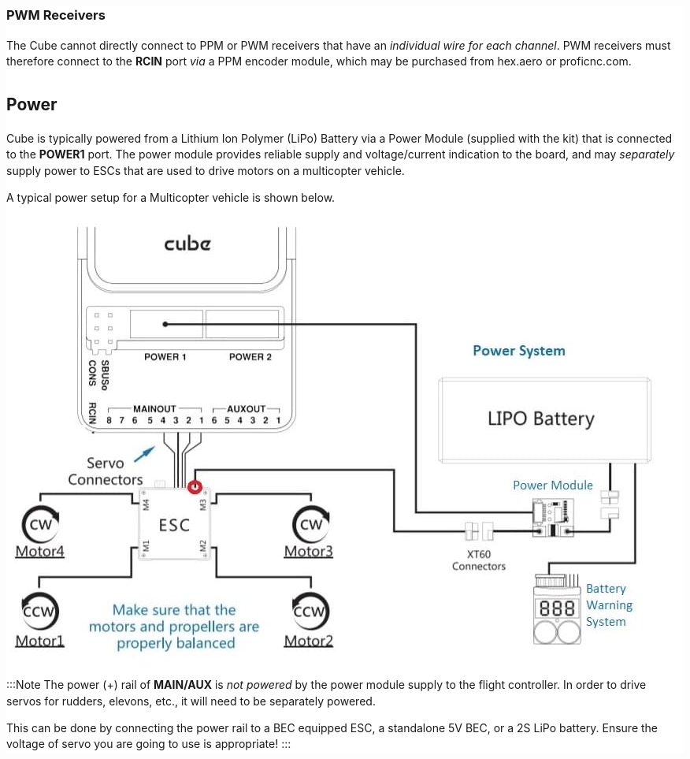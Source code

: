 ### PWM Receivers

The Cube cannot directly connect to PPM or PWM receivers that have an *individual wire for each channel*. PWM receivers must therefore connect to the **RCIN** port *via* a PPM encoder module, which may be purchased from hex.aero or proficnc.com.

## Power

Cube is typically powered from a Lithium Ion Polymer (LiPo) Battery via a Power Module (supplied with the kit) that is connected to the **POWER1** port. The power module provides reliable supply and voltage/current indication to the board, and may *separately* supply power to ESCs that are used to drive motors on a multicopter vehicle.

A typical power setup for a Multicopter vehicle is shown below.

![Power Setup - MC](../../assets/flight_controller/cube/cube_wiring_power_mc.jpg)

:::Note The power (+) rail of **MAIN/AUX** is *not powered* by the power module supply to the flight controller. In order to drive servos for rudders, elevons, etc., it will need to be separately powered.

This can be done by connecting the power rail to a BEC equipped ESC, a standalone 5V BEC, or a 2S LiPo battery. Ensure the voltage of servo you are going to use is appropriate!
:::
